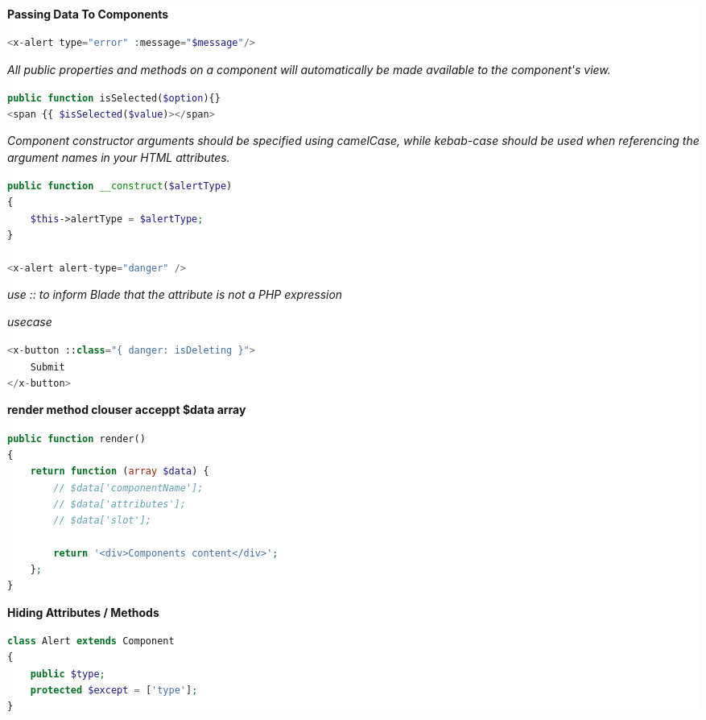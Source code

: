**Passing Data To Components**

```php
<x-alert type="error" :message="$message"/>
```

_All public properties and methods on a component will automatically be made available to the component's view._

```php
public function isSelected($option){}
<span {{ $isSelected($value)></span>
```

_Component constructor arguments should be specified using camelCase, while kebab-case should be used when referencing the argument names in your HTML attributes._

```php
public function __construct($alertType)
{
    $this->alertType = $alertType;
}

<x-alert alert-type="danger" />
```

_use :: to inform Blade that the attribute is not a PHP expression_

_usecase_

```php
<x-button ::class="{ danger: isDeleting }">
    Submit
</x-button>
```

**render method clouser acceppt $data array**

```php
public function render()
{
    return function (array $data) {
        // $data['componentName'];
        // $data['attributes'];
        // $data['slot'];

        return '<div>Components content</div>';
    };
}
```

**Hiding Attributes / Methods**

```php
class Alert extends Component
{
    public $type;
    protected $except = ['type'];
}
```
